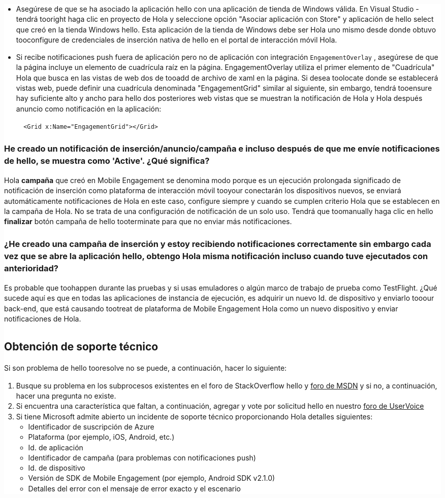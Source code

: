    * Asegúrese de que se ha asociado la aplicación hello con una aplicación de tienda de Windows válida. En Visual Studio - tendrá tooright haga clic en proyecto de Hola y seleccione opción "Asociar aplicación con Store" y aplicación de hello select que creó en la tienda Windows hello. Esta aplicación de la tienda de Windows debe ser Hola uno mismo desde donde obtuvo tooconfigure de credenciales de inserción nativa de hello en el portal de interacción móvil Hola.
   * Si recibe notificaciones push fuera de aplicación pero no de aplicación con integración `EngagementOverlay` , asegúrese de que la página incluye un elemento de cuadrícula raíz en la página. EngagementOverlay utiliza el primer elemento de "Cuadrícula" Hola que busca en las vistas de web dos de tooadd de archivo de xaml en la página. Si desea toolocate donde se establecerá vistas web, puede definir una cuadrícula denominada "EngagementGrid" similar al siguiente, sin embargo, tendrá tooensure hay suficiente alto y ancho para hello dos posteriores web vistas que se muestran la notificación de Hola y Hola después anuncio como notificación en la aplicación:
     
           <Grid x:Name="EngagementGrid"></Grid>

### <a name="i-created-a-push-notificationannouncement-campaign-and-even-after-it-sent-me-hello-notification-it-is-showing-as-active-what-does-it-mean"></a>He creado un notificación de inserción/anuncio/campaña e incluso después de que me envíe notificaciones de hello, se muestra como 'Active'. ¿Qué significa?
Hola **campaña** que creó en Mobile Engagement se denomina modo porque es un ejecución prolongada significado de notificación de inserción como plataforma de interacción móvil tooyour conectarán los dispositivos nuevos, se enviará automáticamente notificaciones de Hola en este caso, configure siempre y cuando se cumplen criterio Hola que se establecen en la campaña de Hola. No se trata de una configuración de notificación de un solo uso. Tendrá que toomanually haga clic en hello **finalizar** botón campaña de hello tooterminate para que no enviar más notificaciones. 

### <a name="i-created-a-push-campaign-and-i-am-receiving-notifications-successfully-however-whenever-i-open-up-hello-app-i-get-hello-same-notification-even-when-i-had-actioned-it-before"></a>¿He creado una campaña de inserción y estoy recibiendo notificaciones correctamente sin embargo cada vez que se abre la aplicación hello, obtengo Hola misma notificación incluso cuando tuve ejecutados con anterioridad?
Es probable que toohappen durante las pruebas y si usas emuladores o algún marco de trabajo de prueba como TestFlight. ¿Qué sucede aquí es que en todas las aplicaciones de instancia de ejecución, es adquirir un nuevo Id. de dispositivo y enviarlo tooour back-end, que está causando tootreat de plataforma de Mobile Engagement Hola como un nuevo dispositivo y enviar notificaciones de Hola. 

## <a name="getting-support"></a>Obtención de soporte técnico
Si son problema de hello tooresolve no se puede, a continuación, hacer lo siguiente:

1. Busque su problema en los subprocesos existentes en el foro de StackOverflow hello y [foro de MSDN](https://social.msdn.microsoft.com/Forums/windows/en-US/home?forum=azuremobileengagement) y si no, a continuación, hacer una pregunta no existe. 
2. Si encuentra una característica que faltan, a continuación, agregar y vote por solicitud hello en nuestro [foro de UserVoice](https://feedback.azure.com/forums/285737-mobile-engagement/)
3. Si tiene Microsoft admite abierto un incidente de soporte técnico proporcionando Hola detalles siguientes: 
   * Identificador de suscripción de Azure
   * Plataforma (por ejemplo, iOS, Android, etc.)
   * Id. de aplicación
   * Identificador de campaña (para problemas con notificaciones push)
   * Id. de dispositivo
   * Versión de SDK de Mobile Engagement (por ejemplo, Android SDK v2.1.0)
   * Detalles del error con el mensaje de error exacto y el escenario

